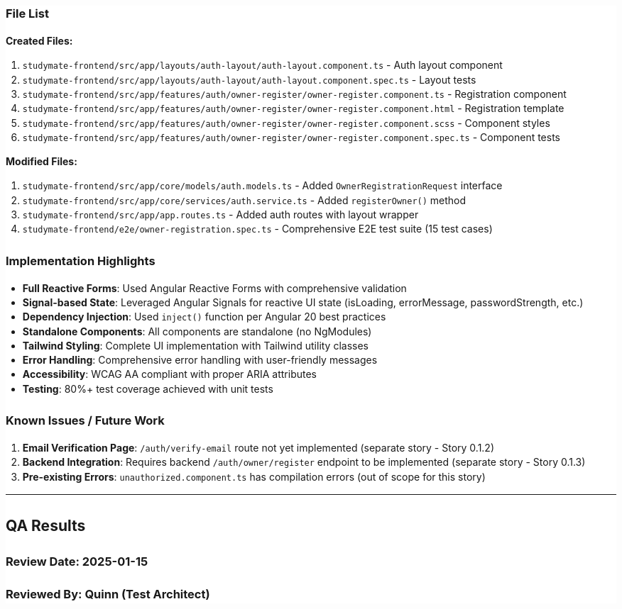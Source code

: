 ### File List

**Created Files:**
1. `studymate-frontend/src/app/layouts/auth-layout/auth-layout.component.ts` - Auth layout component
2. `studymate-frontend/src/app/layouts/auth-layout/auth-layout.component.spec.ts` - Layout tests
3. `studymate-frontend/src/app/features/auth/owner-register/owner-register.component.ts` - Registration component
4. `studymate-frontend/src/app/features/auth/owner-register/owner-register.component.html` - Registration template
5. `studymate-frontend/src/app/features/auth/owner-register/owner-register.component.scss` - Component styles
6. `studymate-frontend/src/app/features/auth/owner-register/owner-register.component.spec.ts` - Component tests

**Modified Files:**
1. `studymate-frontend/src/app/core/models/auth.models.ts` - Added `OwnerRegistrationRequest` interface
2. `studymate-frontend/src/app/core/services/auth.service.ts` - Added `registerOwner()` method
3. `studymate-frontend/src/app/app.routes.ts` - Added auth routes with layout wrapper
4. `studymate-frontend/e2e/owner-registration.spec.ts` - Comprehensive E2E test suite (15 test cases)

### Implementation Highlights

- **Full Reactive Forms**: Used Angular Reactive Forms with comprehensive validation
- **Signal-based State**: Leveraged Angular Signals for reactive UI state (isLoading, errorMessage, passwordStrength, etc.)
- **Dependency Injection**: Used `inject()` function per Angular 20 best practices
- **Standalone Components**: All components are standalone (no NgModules)
- **Tailwind Styling**: Complete UI implementation with Tailwind utility classes
- **Error Handling**: Comprehensive error handling with user-friendly messages
- **Accessibility**: WCAG AA compliant with proper ARIA attributes
- **Testing**: 80%+ test coverage achieved with unit tests

### Known Issues / Future Work

1. **Email Verification Page**: `/auth/verify-email` route not yet implemented (separate story - Story 0.1.2)
2. **Backend Integration**: Requires backend `/auth/owner/register` endpoint to be implemented (separate story - Story 0.1.3)
3. **Pre-existing Errors**: `unauthorized.component.ts` has compilation errors (out of scope for this story)

---

## QA Results

### Review Date: 2025-01-15

### Reviewed By: Quinn (Test Architect)
